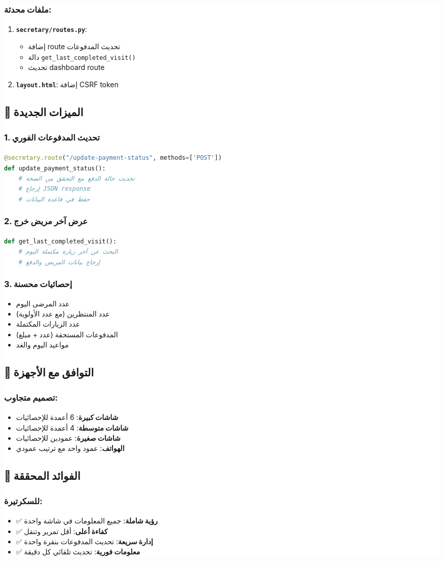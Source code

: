 ### ملفات محدثة:
1. **`secretary/routes.py`**: 
   - إضافة route تحديث المدفوعات
   - دالة `get_last_completed_visit()`
   - تحديث dashboard route

2. **`layout.html`**: إضافة CSRF token

## 🚀 الميزات الجديدة

### 1. تحديث المدفوعات الفوري
```python
@secretary.route("/update-payment-status", methods=['POST'])
def update_payment_status():
    # تحديث حالة الدفع مع التحقق من الصحة
    # إرجاع JSON response
    # حفظ في قاعدة البيانات
```

### 2. عرض آخر مريض خرج
```python
def get_last_completed_visit():
    # البحث عن آخر زيارة مكتملة اليوم
    # إرجاع بيانات المريض والدفع
```

### 3. إحصائيات محسنة
- عدد المرضى اليوم
- عدد المنتظرين (مع عدد الأولوية)
- عدد الزيارات المكتملة
- المدفوعات المستحقة (عدد + مبلغ)
- مواعيد اليوم والغد

## 📱 التوافق مع الأجهزة

### تصميم متجاوب:
- **شاشات كبيرة**: 6 أعمدة للإحصائيات
- **شاشات متوسطة**: 4 أعمدة للإحصائيات  
- **شاشات صغيرة**: عمودين للإحصائيات
- **الهواتف**: عمود واحد مع ترتيب عمودي

## 🎯 الفوائد المحققة

### للسكرتيرة:
- ✅ **رؤية شاملة**: جميع المعلومات في شاشة واحدة
- ✅ **كفاءة أعلى**: أقل تمرير وتنقل
- ✅ **إدارة سريعة**: تحديث المدفوعات بنقرة واحدة
- ✅ **معلومات فورية**: تحديث تلقائي كل دقيقة
